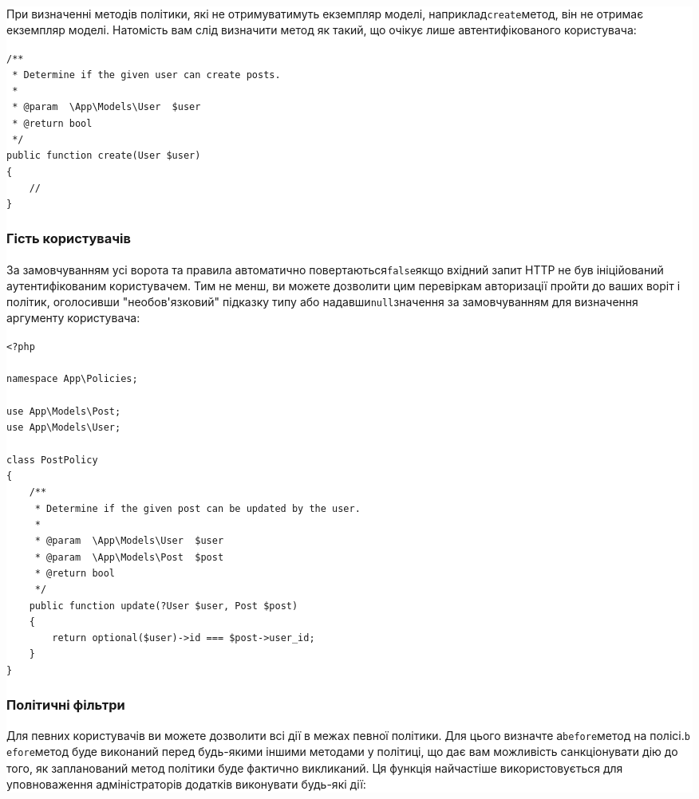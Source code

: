 При визначенні методів політики, які не отримуватимуть екземпляр моделі, наприклад`create`метод, він не отримає екземпляр моделі. Натомість вам слід визначити метод як такий, що очікує лише автентифікованого користувача:

    /**
     * Determine if the given user can create posts.
     *
     * @param  \App\Models\User  $user
     * @return bool
     */
    public function create(User $user)
    {
        //
    }

<a name="guest-users"></a>

### Гість користувачів

За замовчуванням усі ворота та правила автоматично повертаються`false`якщо вхідний запит HTTP не був ініційований аутентифікованим користувачем. Тим не менш, ви можете дозволити цим перевіркам авторизації пройти до ваших воріт і політик, оголосивши "необов'язковий" підказку типу або надавши`null`значення за замовчуванням для визначення аргументу користувача:

    <?php

    namespace App\Policies;

    use App\Models\Post;
    use App\Models\User;

    class PostPolicy
    {
        /**
         * Determine if the given post can be updated by the user.
         *
         * @param  \App\Models\User  $user
         * @param  \App\Models\Post  $post
         * @return bool
         */
        public function update(?User $user, Post $post)
        {
            return optional($user)->id === $post->user_id;
        }
    }

<a name="policy-filters"></a>

### Політичні фільтри

Для певних користувачів ви можете дозволити всі дії в межах певної політики. Для цього визначте a`before`метод на полісі.`before`метод буде виконаний перед будь-якими іншими методами у політиці, що дає вам можливість санкціонувати дію до того, як запланований метод політики буде фактично викликаний. Ця функція найчастіше використовується для уповноваження адміністраторів додатків виконувати будь-які дії:

